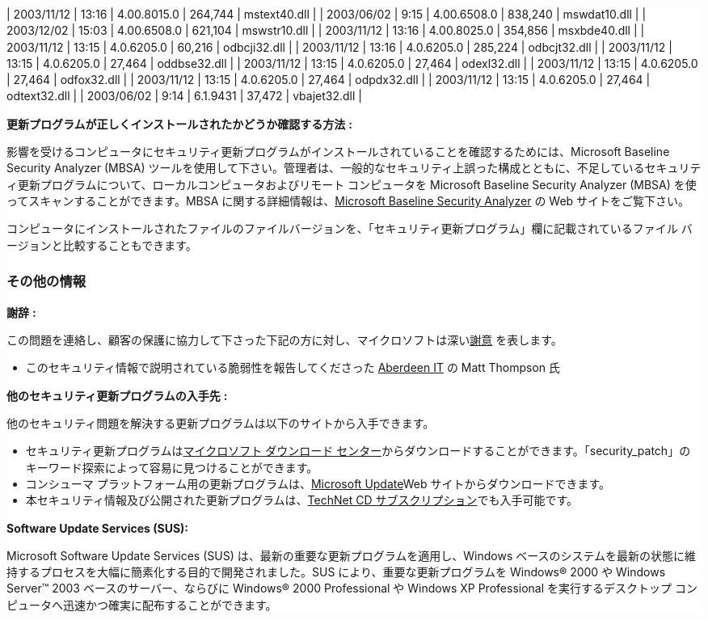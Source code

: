 | 2003/11/12 | 13:16 | 4.00.8015.0  | 264,744   | mstext40.dll     |
| 2003/06/02 | 9:15  | 4.00.6508.0  | 838,240   | mswdat10.dll     |
| 2003/12/02 | 15:03 | 4.00.6508.0  | 621,104   | mswstr10.dll     |
| 2003/11/12 | 13:16 | 4.00.8025.0  | 354,856   | msxbde40.dll     |
| 2003/11/12 | 13:15 | 4.0.6205.0   | 60,216    | odbcji32.dll     |
| 2003/11/12 | 13:16 | 4.0.6205.0   | 285,224   | odbcjt32.dll     |
| 2003/11/12 | 13:15 | 4.0.6205.0   | 27,464    | oddbse32.dll     |
| 2003/11/12 | 13:15 | 4.0.6205.0   | 27,464    | odexl32.dll      |
| 2003/11/12 | 13:15 | 4.0.6205.0   | 27,464    | odfox32.dll      |
| 2003/11/12 | 13:15 | 4.0.6205.0   | 27,464    | odpdx32.dll      |
| 2003/11/12 | 13:15 | 4.0.6205.0   | 27,464    | odtext32.dll     |
| 2003/06/02 | 9:14  | 6.1.9431     | 37,472    | vbajet32.dll     |

**更新プログラムが正しくインストールされたかどうか確認する方法** **:**

影響を受けるコンピュータにセキュリティ更新プログラムがインストールされていることを確認するためには、Microsoft Baseline Security Analyzer (MBSA) ツールを使用して下さい。管理者は、一般的なセキュリティ上誤った構成とともに、不足しているセキュリティ更新プログラムについて、ローカルコンピュータおよびリモート コンピュータを Microsoft Baseline Security Analyzer (MBSA) を使ってスキャンすることができます。MBSA に関する詳細情報は、[Microsoft Baseline Security Analyzer](http://technet.microsoft.com/ja-jp/security/cc184924.aspx) の Web サイトをご覧下さい。

コンピュータにインストールされたファイルのファイルバージョンを、「セキュリティ更新プログラム」欄に記載されているファイル バージョンと比較することもできます。

### その他の情報

**謝辞** **:**

この問題を連絡し、顧客の保護に協力して下さった下記の方に対し、マイクロソフトは深い[謝意](http://technet.microsoft.com/security/bulletin/policy) を表します。

-   このセキュリティ情報で説明されている脆弱性を報告してくださった [Aberdeen IT](http://www.aberdeenit.com/) の Matt Thompson 氏

**他のセキュリティ更新プログラムの入手先** **:**

他のセキュリティ問題を解決する更新プログラムは以下のサイトから入手できます。

-   セキュリティ更新プログラムは[マイクロソフト ダウンロード センター](http://www.microsoft.com/downloads/results.aspx?displaylang=ja&freetext=security_patch)からダウンロードすることができます。「security\_patch」のキーワード探索によって容易に見つけることができます。
-   コンシューマ プラットフォーム用の更新プログラムは、[Microsoft Update](http://update.microsoft.com/microsoftupdate/)Web サイトからダウンロードできます。
-   本セキュリティ情報及び公開された更新プログラムは、[TechNet CD サブスクリプション](http://www.microsoft.com/japan/technet/subscriptions/)でも入手可能です。

**Software Update Services (SUS):**

Microsoft Software Update Services (SUS) は、最新の重要な更新プログラムを適用し、Windows ベースのシステムを最新の状態に維持するプロセスを大幅に簡素化する目的で開発されました。SUS により、重要な更新プログラムを Windows® 2000 や Windows Server™ 2003 ベースのサーバー、ならびに Windows® 2000 Professional や Windows XP Professional を実行するデスクトップ コンピュータへ迅速かつ確実に配布することができます。
